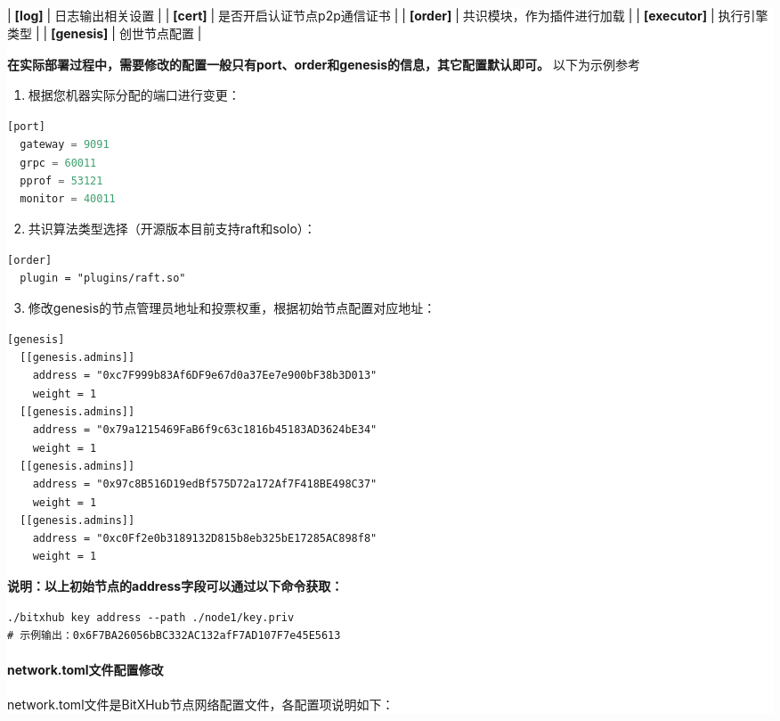 | **[log]**      | 日志输出相关设置                      |
| **[cert]**     | 是否开启认证节点p2p通信证书           |
| **[order]**    | 共识模块，作为插件进行加载            |
| **[executor]** | 执行引擎类型                          |
| **[genesis]**  | 创世节点配置                          |

**在实际部署过程中，需要修改的配置一般只有port、order和genesis的信息，其它配置默认即可。** 以下为示例参考

1. 根据您机器实际分配的端口进行变更：

```javascript
[port]
  gateway = 9091
  grpc = 60011
  pprof = 53121
  monitor = 40011
```

2. 共识算法类型选择（开源版本目前支持raft和solo）：

```shell
[order]
  plugin = "plugins/raft.so" 
```

3. 修改genesis的节点管理员地址和投票权重，根据初始节点配置对应地址：

```shell
[genesis]
  [[genesis.admins]]
    address = "0xc7F999b83Af6DF9e67d0a37Ee7e900bF38b3D013"
    weight = 1
  [[genesis.admins]]
    address = "0x79a1215469FaB6f9c63c1816b45183AD3624bE34"
    weight = 1
  [[genesis.admins]]
    address = "0x97c8B516D19edBf575D72a172Af7F418BE498C37"
    weight = 1
  [[genesis.admins]]
    address = "0xc0Ff2e0b3189132D815b8eb325bE17285AC898f8"
    weight = 1
```

**说明：以上初始节点的address字段可以通过以下命令获取：**

``` 
./bitxhub key address --path ./node1/key.priv
# 示例输出：0x6F7BA26056bBC332AC132afF7AD107F7e45E5613
```

#### network.toml文件配置修改

network.toml文件是BitXHub节点网络配置文件，各配置项说明如下：
